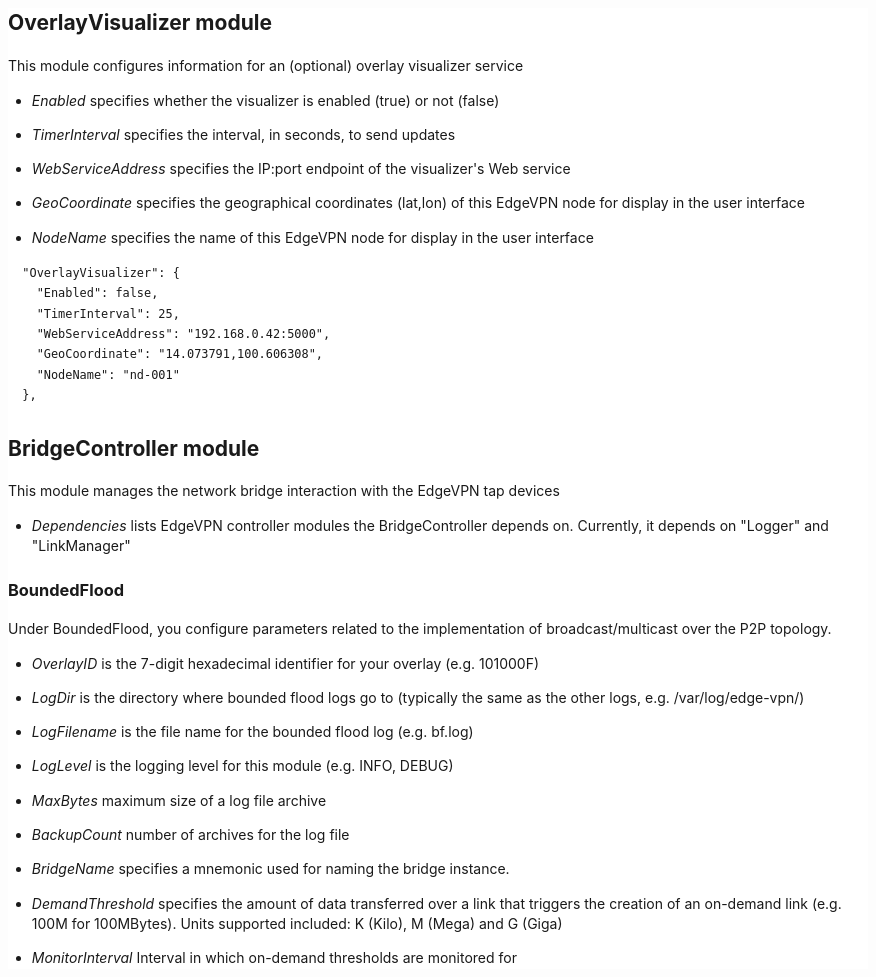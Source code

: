 ## OverlayVisualizer module

This module configures information for an (optional) overlay visualizer service

* _Enabled_ specifies whether the visualizer is enabled (true) or not (false)

* _TimerInterval_ specifies the interval, in seconds, to send updates

* _WebServiceAddress_ specifies the IP:port endpoint of the visualizer's Web service

* _GeoCoordinate_ specifies the geographical coordinates (lat,lon) of this EdgeVPN node for display in the user interface

* _NodeName_ specifies the name of this EdgeVPN node for display in the user interface

```
  "OverlayVisualizer": {
    "Enabled": false,
    "TimerInterval": 25,
    "WebServiceAddress": "192.168.0.42:5000",
    "GeoCoordinate": "14.073791,100.606308",
    "NodeName": "nd-001"
  },
```

## BridgeController module

This module manages the network bridge interaction with the EdgeVPN tap devices

* _Dependencies_ lists EdgeVPN controller modules the BridgeController depends on. Currently, it depends on "Logger" and "LinkManager"

### BoundedFlood

Under BoundedFlood, you configure parameters related to the implementation of broadcast/multicast over the P2P topology.

* _OverlayID_ is the 7-digit hexadecimal identifier for your overlay (e.g. 101000F)

* _LogDir_ is the directory where bounded flood logs go to (typically the same as the other logs, e.g. /var/log/edge-vpn/)

* _LogFilename_ is the file name for the bounded flood log (e.g. bf.log)

* _LogLevel_ is the logging level for this module (e.g. INFO, DEBUG)

* _MaxBytes_ maximum size of a log file archive

* _BackupCount_ number of archives for the log file

* _BridgeName_ specifies a mnemonic used for naming the bridge instance.

* _DemandThreshold_ specifies the amount of data transferred over a link that triggers the creation of an on-demand link (e.g. 100M for 100MBytes). Units supported included: K (Kilo), M (Mega) and G (Giga)

* _MonitorInterval_ Interval in which on-demand thresholds are monitored for 
